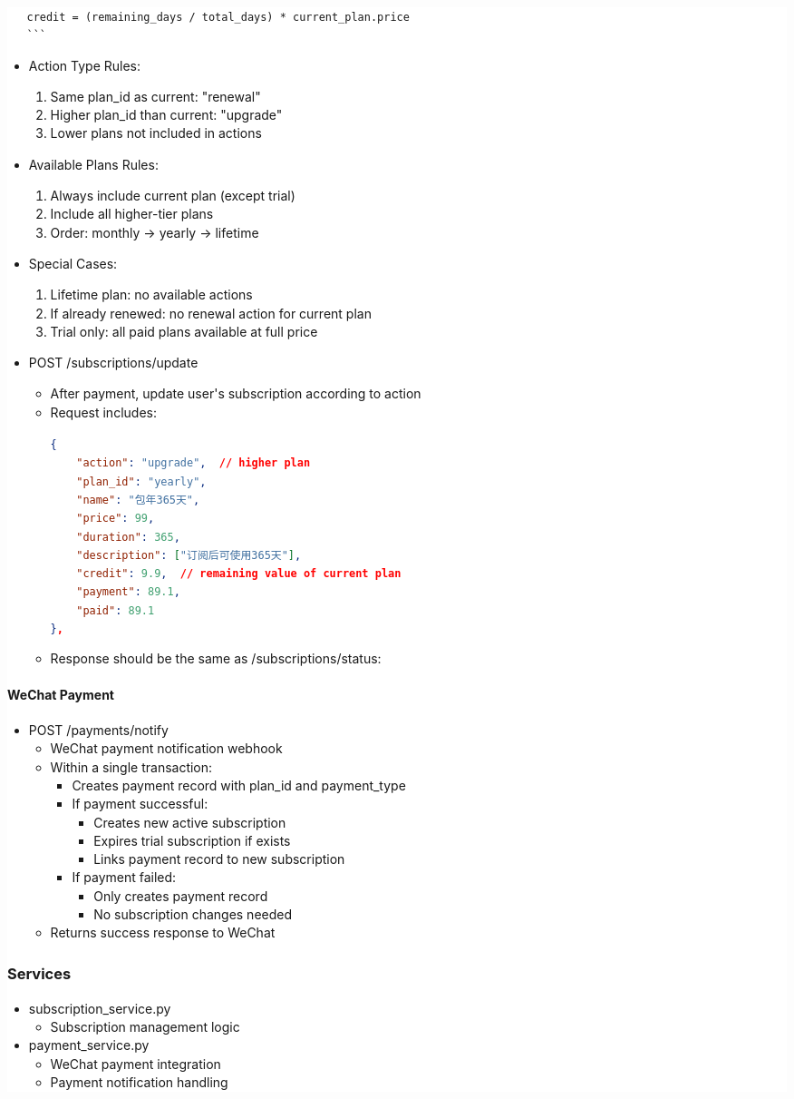        credit = (remaining_days / total_days) * current_plan.price
       ```
  - Action Type Rules:
    1. Same plan_id as current: "renewal"
    2. Higher plan_id than current: "upgrade"
    3. Lower plans not included in actions
  - Available Plans Rules:
    1. Always include current plan (except trial)
    2. Include all higher-tier plans
    3. Order: monthly → yearly → lifetime
  - Special Cases:
    1. Lifetime plan: no available actions
    2. If already renewed: no renewal action for current plan
    3. Trial only: all paid plans available at full price

- POST /subscriptions/update
  - After payment, update user's subscription according to action
  - Request includes:
    ```json
    {
        "action": "upgrade",  // higher plan
        "plan_id": "yearly",
        "name": "包年365天",
        "price": 99,
        "duration": 365,
        "description": ["订阅后可使用365天"],
        "credit": 9.9,  // remaining value of current plan
        "payment": 89.1,
        "paid": 89.1
    },
    ```
  - Response should be the same as /subscriptions/status:

#### WeChat Payment
- POST /payments/notify
  - WeChat payment notification webhook
  - Within a single transaction:
    - Creates payment record with plan_id and payment_type
    - If payment successful:
      - Creates new active subscription
      - Expires trial subscription if exists
      - Links payment record to new subscription
    - If payment failed:
      - Only creates payment record
      - No subscription changes needed
  - Returns success response to WeChat

### Services
- subscription_service.py
  - Subscription management logic
- payment_service.py
  - WeChat payment integration
  - Payment notification handling

